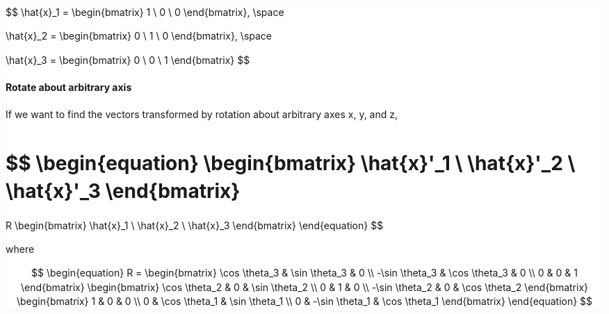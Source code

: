 $$
\hat{x}_1 = 
\begin{bmatrix}
    1 \\
    0 \\
    0
\end{bmatrix}, \space

\hat{x}_2 = 
\begin{bmatrix}
    0 \\
    1 \\
    0
\end{bmatrix}, \space

\hat{x}_3 = 
\begin{bmatrix}
    0 \\
    0 \\
    1
\end{bmatrix}
$$

#### Rotate about arbitrary axis

If we want to find the vectors transformed by rotation about arbitrary axes x, y, and z,

$$
\begin{equation}
\begin{bmatrix}
\hat{x}'_1 \\
\hat{x}'_2 \\
\hat{x}'_3
\end{bmatrix}
=
R
\begin{bmatrix}
\hat{x}_1 \\
\hat{x}_2 \\
\hat{x}_3
\end{bmatrix}
\end{equation}
$$

where

$$
\begin{equation}
R =
\begin{bmatrix}
\cos \theta_3 & \sin \theta_3 & 0 \\
-\sin \theta_3 & \cos \theta_3 & 0 \\
0 & 0 & 1
\end{bmatrix}
\begin{bmatrix}
\cos \theta_2 & 0 & \sin \theta_2 \\
0 & 1 & 0 \\
-\sin \theta_2 & 0 & \cos \theta_2
\end{bmatrix}
\begin{bmatrix}
1 & 0 & 0 \\
0 & \cos \theta_1 & \sin \theta_1 \\
0 & -\sin \theta_1 & \cos \theta_1
\end{bmatrix}
\end{equation}
$$
